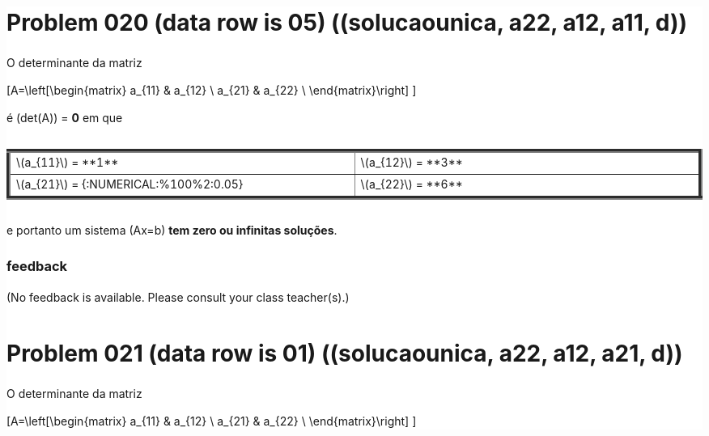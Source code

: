 # Problem 020 (data row is 05) ((solucaounica, a22, a12, a11, d))

O determinante da matriz

\[A=\left[\begin{matrix}
a_{11} & a_{12} \\
a_{21} & a_{22} \\
\end{matrix}\right]
\]

é \(det(A)\) = **0** em que

<table style="border-collapse: collapse; width: 100%; display: inline-table; border: 10" border="5" >
    <colgroup>
      <col style="width: 50%">
      <col style="width: 50%;">
    </colgroup>
    <tbody>
      <tr>
        <td>\(a_{11}\) = **1**</td>
        <td>\(a_{12}\) = **3**</td>
      </tr>
      <tr>
        <td>\(a_{21}\) = {:NUMERICAL:%100%2:0.05}</td>
        <td>\(a_{22}\) = **6**</td>
      </tr>
    </tbody>
  </table>

  e portanto um sistema \(Ax=b\) **tem zero ou infinitas soluções**.





### feedback


(No feedback is available. Please consult your class teacher(s).)




# Problem 021 (data row is 01) ((solucaounica, a22, a12, a21, d))

O determinante da matriz

\[A=\left[\begin{matrix}
a_{11} & a_{12} \\
a_{21} & a_{22} \\
\end{matrix}\right]
\]
